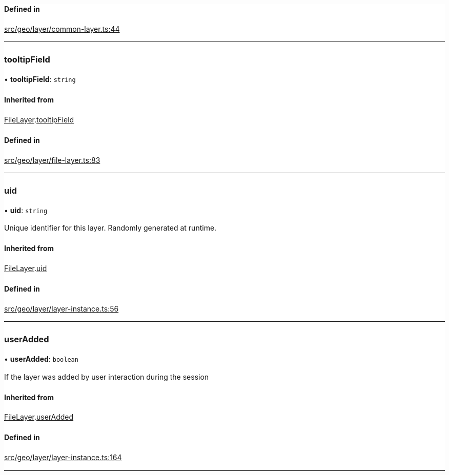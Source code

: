 #### Defined in

[src/geo/layer/common-layer.ts:44](https://github.com/sharvenp/ramp4-docs/blob/c6cdb39/src/geo/layer/common-layer.ts#L44)

___

### tooltipField

• **tooltipField**: `string`

#### Inherited from

[FileLayer](geo_layer_file_layer.FileLayer.md).[tooltipField](geo_layer_file_layer.FileLayer.md#tooltipfield)

#### Defined in

[src/geo/layer/file-layer.ts:83](https://github.com/sharvenp/ramp4-docs/blob/c6cdb39/src/geo/layer/file-layer.ts#L83)

___

### uid

• **uid**: `string`

Unique identifier for this layer. Randomly generated at runtime.

#### Inherited from

[FileLayer](geo_layer_file_layer.FileLayer.md).[uid](geo_layer_file_layer.FileLayer.md#uid)

#### Defined in

[src/geo/layer/layer-instance.ts:56](https://github.com/sharvenp/ramp4-docs/blob/c6cdb39/src/geo/layer/layer-instance.ts#L56)

___

### userAdded

• **userAdded**: `boolean`

If the layer was added by user interaction during the session

#### Inherited from

[FileLayer](geo_layer_file_layer.FileLayer.md).[userAdded](geo_layer_file_layer.FileLayer.md#useradded)

#### Defined in

[src/geo/layer/layer-instance.ts:164](https://github.com/sharvenp/ramp4-docs/blob/c6cdb39/src/geo/layer/layer-instance.ts#L164)

___
